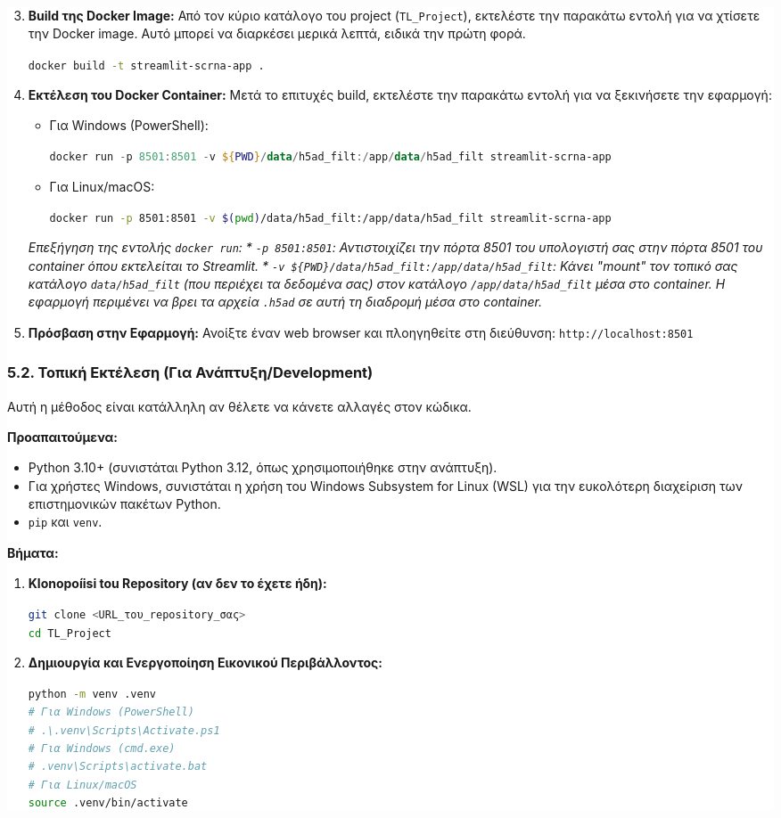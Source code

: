 3.  **Build της Docker Image:**
    Από τον κύριο κατάλογο του project (`TL_Project`), εκτελέστε την παρακάτω εντολή για να χτίσετε την Docker image. Αυτό μπορεί να διαρκέσει μερικά λεπτά, ειδικά την πρώτη φορά.
    ```bash
    docker build -t streamlit-scrna-app .
    ```

4.  **Εκτέλεση του Docker Container:**
    Μετά το επιτυχές build, εκτελέστε την παρακάτω εντολή για να ξεκινήσετε την εφαρμογή:

    *   Για Windows (PowerShell):
        ```powershell
        docker run -p 8501:8501 -v ${PWD}/data/h5ad_filt:/app/data/h5ad_filt streamlit-scrna-app
        ```
    *   Για Linux/macOS:
        ```bash
        docker run -p 8501:8501 -v $(pwd)/data/h5ad_filt:/app/data/h5ad_filt streamlit-scrna-app
        ```
    *Επεξήγηση της εντολής `docker run`:
        *   `-p 8501:8501`: Αντιστοιχίζει την πόρτα 8501 του υπολογιστή σας στην πόρτα 8501 του container όπου εκτελείται το Streamlit.
        *   `-v ${PWD}/data/h5ad_filt:/app/data/h5ad_filt`: Κάνει "mount" τον τοπικό σας κατάλογο `data/h5ad_filt` (που περιέχει τα δεδομένα σας) στον κατάλογο `/app/data/h5ad_filt` μέσα στο container. Η εφαρμογή περιμένει να βρει τα αρχεία `.h5ad` σε αυτή τη διαδρομή μέσα στο container.*

5.  **Πρόσβαση στην Εφαρμογή:**
    Ανοίξτε έναν web browser και πλοηγηθείτε στη διεύθυνση: `http://localhost:8501`

### 5.2. Τοπική Εκτέλεση (Για Ανάπτυξη/Development)

Αυτή η μέθοδος είναι κατάλληλη αν θέλετε να κάνετε αλλαγές στον κώδικα.

**Προαπαιτούμενα:**
*   Python 3.10+ (συνιστάται Python 3.12, όπως χρησιμοποιήθηκε στην ανάπτυξη).
*   Για χρήστες Windows, συνιστάται η χρήση του Windows Subsystem for Linux (WSL) για την ευκολότερη διαχείριση των επιστημονικών πακέτων Python.
*   `pip` και `venv`.

**Βήματα:**

1.  **Klonopoíisi tou Repository (αν δεν το έχετε ήδη):**
    ```bash
    git clone <URL_του_repository_σας>
    cd TL_Project
    ```

2.  **Δημιουργία και Ενεργοποίηση Εικονικού Περιβάλλοντος:**
    ```bash
    python -m venv .venv
    # Για Windows (PowerShell)
    # .\.venv\Scripts\Activate.ps1
    # Για Windows (cmd.exe)
    # .venv\Scripts\activate.bat
    # Για Linux/macOS
    source .venv/bin/activate
    ```
